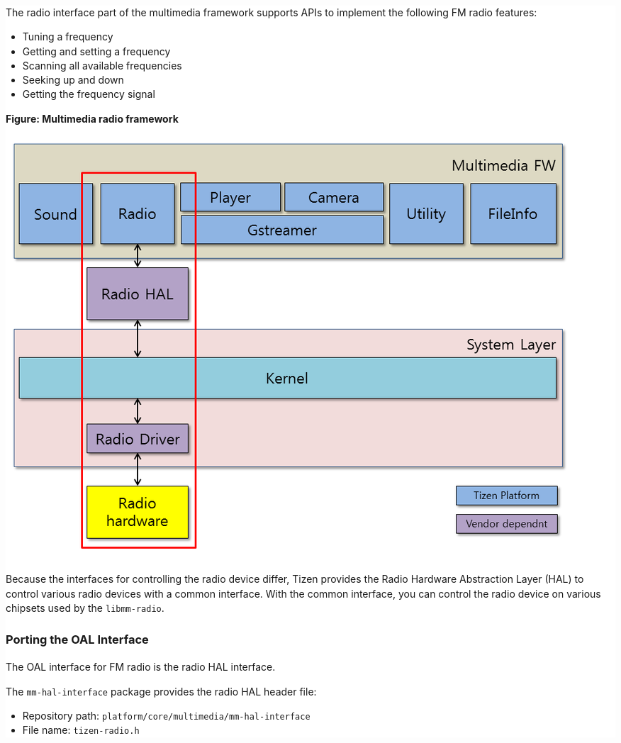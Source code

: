 The radio interface part of the multimedia framework supports APIs to implement the following FM radio features:

- Tuning a frequency
- Getting and setting a frequency
- Scanning all available frequencies
- Seeking up and down
- Getting the frequency signal

**Figure: Multimedia radio framework**

![Multimedia radio framework](media/800px-radio.png)

Because the interfaces for controlling the radio device differ, Tizen provides the Radio Hardware Abstraction Layer (HAL) to control various radio devices with a common interface. With the common interface, you can control the radio device on various chipsets used by the `libmm-radio`.

### Porting the OAL Interface

The OAL interface for FM radio is the radio HAL interface.

The `mm-hal-interface` package provides the radio HAL header file:

- Repository path: `platform/core/multimedia/mm-hal-interface`
- File name: `tizen-radio.h`
